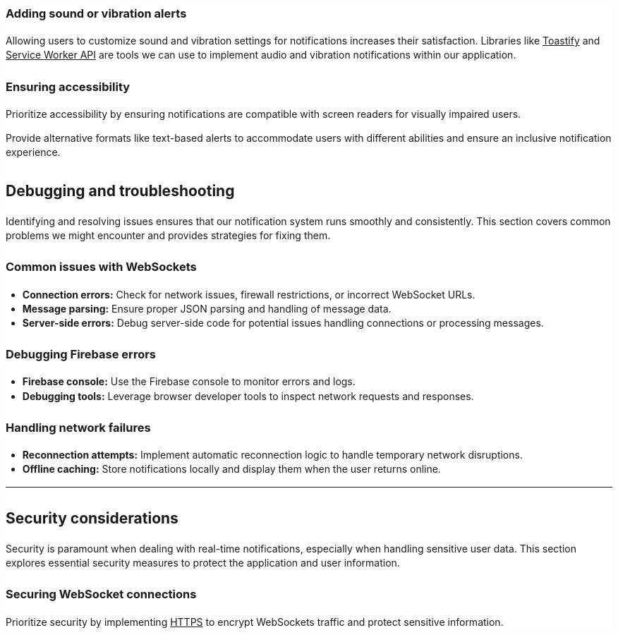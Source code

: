 ### Adding sound or vibration alerts

Allowing users to customize sound and vibration settings for notifications increases their satisfaction. Libraries like [Toastify](https://apvarun.github.io/toastify-js/) and [Service Worker API](https://developer.mozilla.org/en-US/docs/Web/API/Service_Worker_API) are tools we can use to implement audio and vibration notifications within our application.

### Ensuring accessibility

Prioritize accessibility by ensuring notifications are compatible with screen readers for visually impaired users.

Provide alternative formats like text-based alerts to accommodate users with different abilities and ensure an inclusive notification experience.

## Debugging and troubleshooting

Identifying and resolving issues ensures that our notification system runs smoothly and consistently.
This section covers common problems we might encounter and provides strategies for fixing them.

### Common issues with WebSockets

- **Connection errors:** Check for network issues, firewall restrictions, or incorrect WebSocket URLs.
- **Message parsing:** Ensure proper JSON parsing and handling of message data.
- **Server-side errors:** Debug server-side code for potential issues handling connections or processing messages.

### Debugging Firebase errors

- **Firebase console:** Use the Firebase console to monitor errors and logs.
- **Debugging tools:** Leverage browser developer tools to inspect network requests and responses.

### Handling network failures

- **Reconnection attempts:** Implement automatic reconnection logic to handle temporary network disruptions.
- **Offline caching:** Store notifications locally and display them when the user returns online.

---

## Security considerations

Security is paramount when dealing with real-time notifications, especially when handling sensitive user data. This section explores essential security measures to protect the application and user information.

### Securing WebSocket connections

Prioritize security by implementing [HTTPS](https://en.wikipedia.org/wiki/Hypertext_Transfer_Protocol) to encrypt WebSockets traffic and protect sensitive information.
